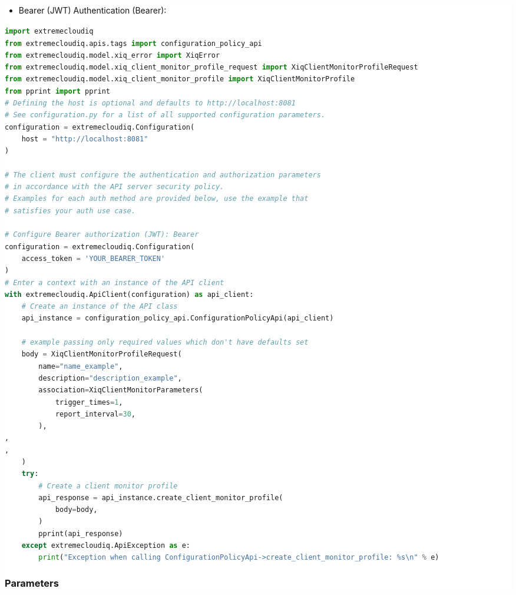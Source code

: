 * Bearer (JWT) Authentication (Bearer):
```python
import extremecloudiq
from extremecloudiq.apis.tags import configuration_policy_api
from extremecloudiq.model.xiq_error import XiqError
from extremecloudiq.model.xiq_client_monitor_profile_request import XiqClientMonitorProfileRequest
from extremecloudiq.model.xiq_client_monitor_profile import XiqClientMonitorProfile
from pprint import pprint
# Defining the host is optional and defaults to http://localhost:8081
# See configuration.py for a list of all supported configuration parameters.
configuration = extremecloudiq.Configuration(
    host = "http://localhost:8081"
)

# The client must configure the authentication and authorization parameters
# in accordance with the API server security policy.
# Examples for each auth method are provided below, use the example that
# satisfies your auth use case.

# Configure Bearer authorization (JWT): Bearer
configuration = extremecloudiq.Configuration(
    access_token = 'YOUR_BEARER_TOKEN'
)
# Enter a context with an instance of the API client
with extremecloudiq.ApiClient(configuration) as api_client:
    # Create an instance of the API class
    api_instance = configuration_policy_api.ConfigurationPolicyApi(api_client)

    # example passing only required values which don't have defaults set
    body = XiqClientMonitorProfileRequest(
        name="name_example",
        description="description_example",
        association=XiqClientMonitorParameters(
            trigger_times=1,
            report_interval=30,
        ),
,
,
    )
    try:
        # Create a client monitor profile
        api_response = api_instance.create_client_monitor_profile(
            body=body,
        )
        pprint(api_response)
    except extremecloudiq.ApiException as e:
        print("Exception when calling ConfigurationPolicyApi->create_client_monitor_profile: %s\n" % e)
```
### Parameters
